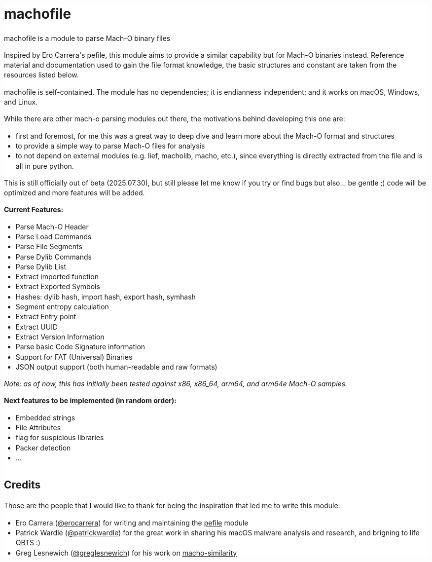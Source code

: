 # machofile
machofile is a module to parse Mach-O binary files

Inspired by Ero Carrera's pefile, this module aims to provide a similar capability but for Mach-O binaries instead. 
Reference material and documentation used to gain the file format knowledge, the basic structures and constant are taken from the resources listed below.

machofile is self-contained. The module has no dependencies; it is endianness independent; and it works on macOS, Windows, and Linux.

While there are other mach-o parsing modules out there, the motivations behind developing this one are:
- first and foremost, for me this was a great way to deep dive and learn more about the Mach-O format and structures
- to provide a simple way to parse Mach-O files for analysis
- to not depend on external modules (e.g. lief, macholib, macho, etc.), since everything is directly extracted from the file and is all in pure python.

This is still officially out of beta (2025.07.30), but still please let me know if you try or find bugs but also... be gentle ;) code will be optimized and more features will be added.

**Current Features:**
- Parse Mach-O Header
- Parse Load Commands
- Parse File Segments
- Parse Dylib Commands
- Parse Dylib List
- Extract imported function
- Extract Exported Symbols
- Hashes: dylib hash, import hash, export hash, symhash
- Segment entropy calculation
- Extract Entry point
- Extract UUID
- Extract Version Information
- Parse basic Code Signature information
- Support for FAT (Universal) Binaries
- JSON output support (both human-readable and raw formats)


_Note: as of now, this has initially been tested against x86, x86_64, arm64, and arm64e Mach-O samples._

**Next features to be implemented (in random order):**
- Embedded strings
- File Attributes
- flag for suspicious libraries
- Packer detection
- ...

## Credits
Those are the people that I would like to thank for being the inspiration that led me to write this module:
- Ero Carrera ([@erocarrera](https://twitter.com/erocarrera)) for writing and maintaining the [pefile](https://github.com/erocarrera/pefile/tree/master) module
- Patrick Wardle ([@patrickwardle](https://twitter.com/patrickwardle)) for the great work in sharing his macOS malware analysis and research, and brigning to life [OBTS](https://objectivebythesea.org/) :)
- Greg Lesnewich ([@greglesnewich](https://twitter.com/greglesnewich)) for his work on [macho-similarity](https://github.com/g-les/macho_similarity)
